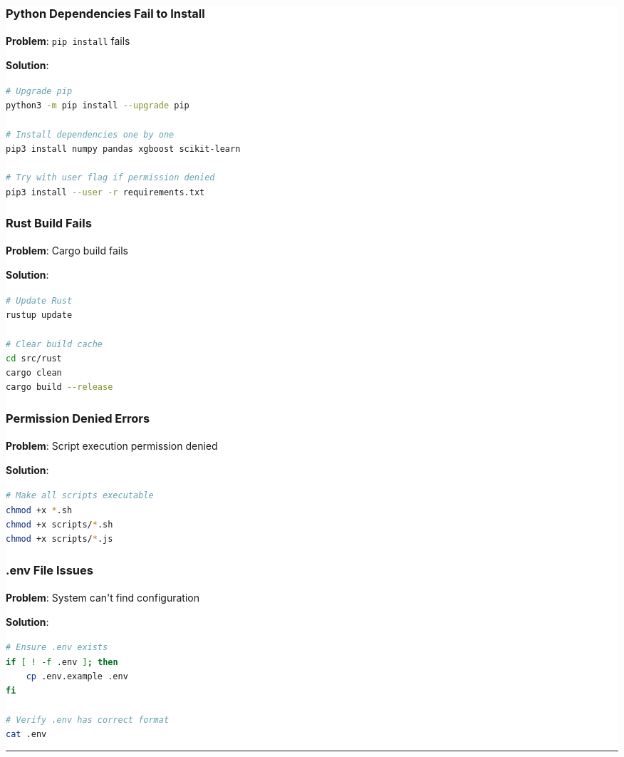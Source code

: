 ### Python Dependencies Fail to Install

**Problem**: `pip install` fails

**Solution**:
```bash
# Upgrade pip
python3 -m pip install --upgrade pip

# Install dependencies one by one
pip3 install numpy pandas xgboost scikit-learn

# Try with user flag if permission denied
pip3 install --user -r requirements.txt
```

### Rust Build Fails

**Problem**: Cargo build fails

**Solution**:
```bash
# Update Rust
rustup update

# Clear build cache
cd src/rust
cargo clean
cargo build --release
```

### Permission Denied Errors

**Problem**: Script execution permission denied

**Solution**:
```bash
# Make all scripts executable
chmod +x *.sh
chmod +x scripts/*.sh
chmod +x scripts/*.js
```

### .env File Issues

**Problem**: System can't find configuration

**Solution**:
```bash
# Ensure .env exists
if [ ! -f .env ]; then
    cp .env.example .env
fi

# Verify .env has correct format
cat .env
```

---